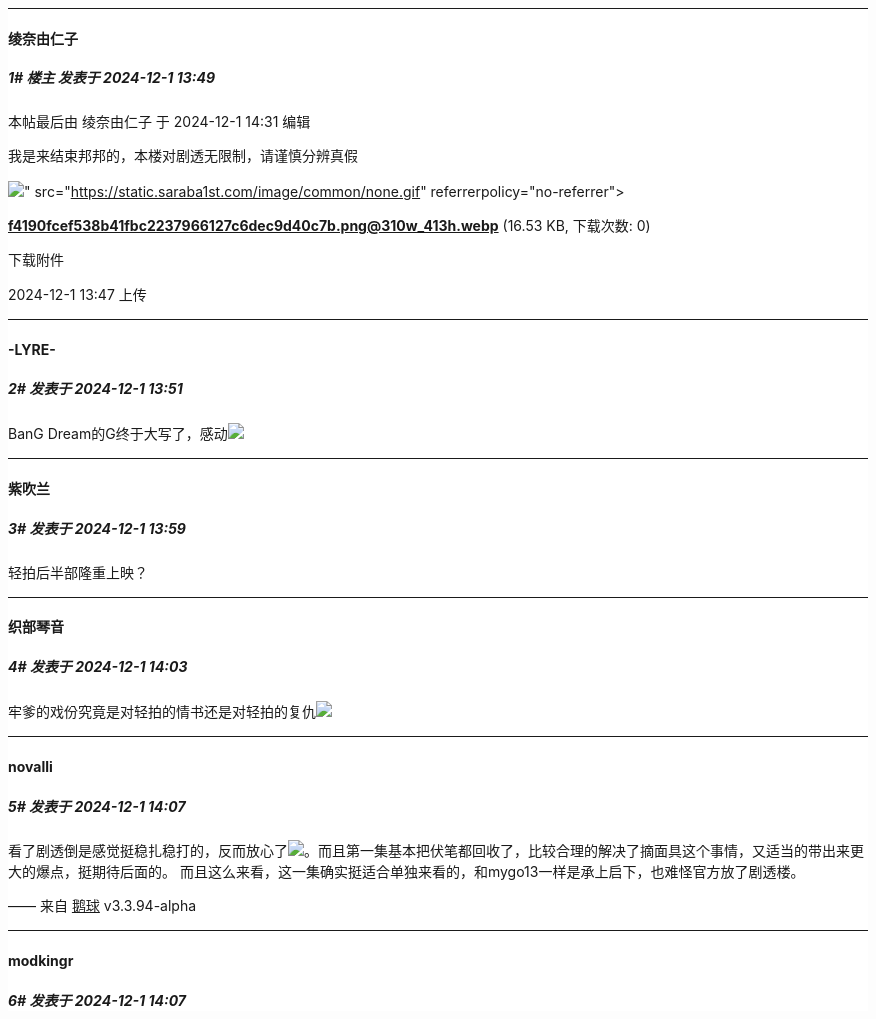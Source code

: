 ﻿
*****

####  绫奈由仁子  
##### 1#       楼主       发表于 2024-12-1 13:49

 本帖最后由 绫奈由仁子 于 2024-12-1 14:31 编辑 

我是来结束邦邦的，本楼对剧透无限制，请谨慎分辨真假

<img src="https://img.saraba1st.com/forum/202412/01/134730yyvjoocwtj44rp47.webp" referrerpolicy="no-referrer">" src="https://static.saraba1st.com/image/common/none.gif" referrerpolicy="no-referrer">

<strong>f4190fcef538b41fbc2237966127c6dec9d40c7b.png@310w_413h.webp</strong> (16.53 KB, 下载次数: 0)

下载附件

2024-12-1 13:47 上传

*****

####  -LYRE-  
##### 2#       发表于 2024-12-1 13:51

BanG Dream的G终于大写了，感动<img src="https://static.saraba1st.com/image/smiley/face2017/136.png" referrerpolicy="no-referrer">

*****

####  紫吹兰  
##### 3#       发表于 2024-12-1 13:59

轻拍后半部隆重上映？

*****

####  织部琴音  
##### 4#       发表于 2024-12-1 14:03

牢爹的戏份究竟是对轻拍的情书还是对轻拍的复仇<img src="https://static.saraba1st.com/image/smiley/face2017/048.png" referrerpolicy="no-referrer">

*****

####  novalli  
##### 5#       发表于 2024-12-1 14:07

看了剧透倒是感觉挺稳扎稳打的，反而放心了<img src="https://static.saraba1st.com/image/smiley/face2017/068.png" referrerpolicy="no-referrer">。而且第一集基本把伏笔都回收了，比较合理的解决了摘面具这个事情，又适当的带出来更大的爆点，挺期待后面的。
而且这么来看，这一集确实挺适合单独来看的，和mygo13一样是承上启下，也难怪官方放了剧透楼。

—— 来自 [鹅球](https://www.pgyer.com/xfPejhuq) v3.3.94-alpha

*****

####  modkingr  
##### 6#       发表于 2024-12-1 14:07
